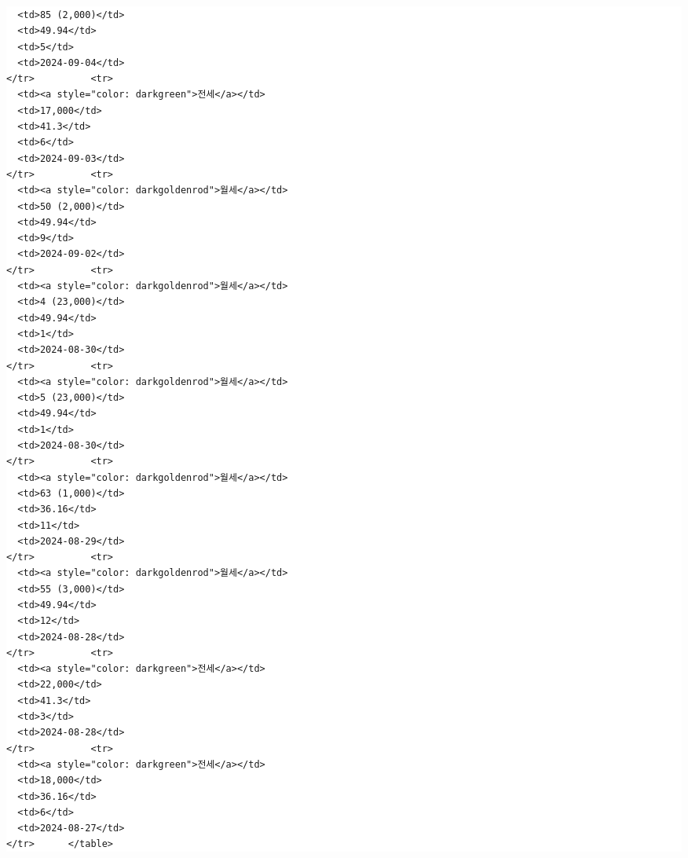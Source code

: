       <td>85 (2,000)</td>
      <td>49.94</td>
      <td>5</td>
      <td>2024-09-04</td>
    </tr>          <tr>
      <td><a style="color: darkgreen">전세</a></td>
      <td>17,000</td>
      <td>41.3</td>
      <td>6</td>
      <td>2024-09-03</td>
    </tr>          <tr>
      <td><a style="color: darkgoldenrod">월세</a></td>
      <td>50 (2,000)</td>
      <td>49.94</td>
      <td>9</td>
      <td>2024-09-02</td>
    </tr>          <tr>
      <td><a style="color: darkgoldenrod">월세</a></td>
      <td>4 (23,000)</td>
      <td>49.94</td>
      <td>1</td>
      <td>2024-08-30</td>
    </tr>          <tr>
      <td><a style="color: darkgoldenrod">월세</a></td>
      <td>5 (23,000)</td>
      <td>49.94</td>
      <td>1</td>
      <td>2024-08-30</td>
    </tr>          <tr>
      <td><a style="color: darkgoldenrod">월세</a></td>
      <td>63 (1,000)</td>
      <td>36.16</td>
      <td>11</td>
      <td>2024-08-29</td>
    </tr>          <tr>
      <td><a style="color: darkgoldenrod">월세</a></td>
      <td>55 (3,000)</td>
      <td>49.94</td>
      <td>12</td>
      <td>2024-08-28</td>
    </tr>          <tr>
      <td><a style="color: darkgreen">전세</a></td>
      <td>22,000</td>
      <td>41.3</td>
      <td>3</td>
      <td>2024-08-28</td>
    </tr>          <tr>
      <td><a style="color: darkgreen">전세</a></td>
      <td>18,000</td>
      <td>36.16</td>
      <td>6</td>
      <td>2024-08-27</td>
    </tr>      </table>
    


